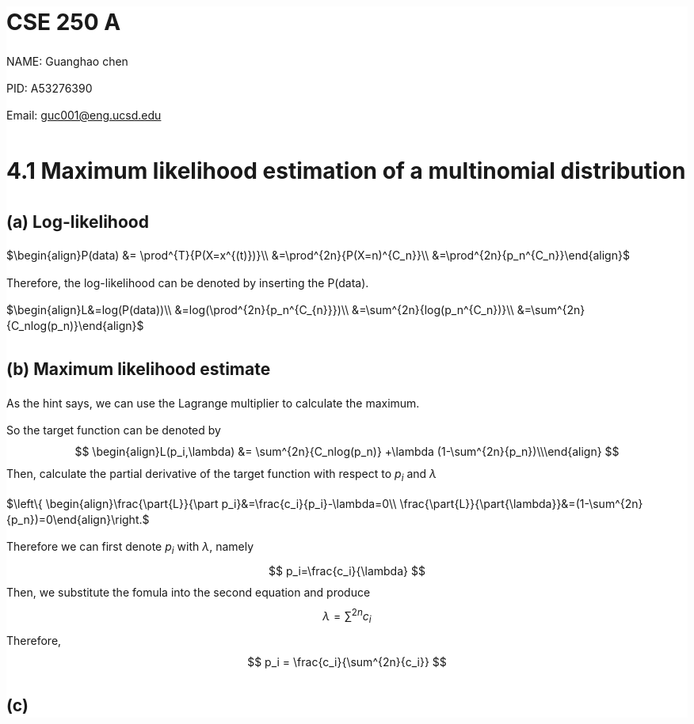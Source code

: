 # CSE 250 A

NAME: Guanghao chen

PID: A53276390

Email: guc001@eng.ucsd.edu

# 4.1 Maximum likelihood estimation of a multinomial distribution

## (a) Log-likelihood

$\begin{align}P(data) &= \prod^{T}{P(X=x^{(t)})}\\
&=\prod^{2n}{P(X=n)^{C_n}}\\
&=\prod^{2n}{p_n^{C_n}}\end{align}$

Therefore, the log-likelihood can be denoted by inserting  the P(data).

$\begin{align}L&=log(P(data))\\
&=log(\prod^{2n}{p_n^{C_{n}}})\\
&=\sum^{2n}{log(p_n^{C_n})}\\
&=\sum^{2n}{C_nlog(p_n)}\end{align}$

## (b) Maximum likelihood estimate

As the hint says, we can use the Lagrange multiplier to calculate the maximum.

So the target function can be denoted by 
$$
\begin{align}L(p_i,\lambda) &= \sum^{2n}{C_nlog(p_n)} +\lambda (1-\sum^{2n}{p_n})\\\end{align}
$$
Then, calculate the partial derivative of the target function with respect to $p_i$ and $\lambda$

$\left\{
\begin{align}\frac{\part{L}}{\part p_i}&=\frac{c_i}{p_i}-\lambda=0\\
\frac{\part{L}}{\part{\lambda}}&=(1-\sum^{2n}{p_n})=0\end{align}\right.$

Therefore we can first denote $p_i$ with $\lambda$, namely
$$
p_i=\frac{c_i}{\lambda}
$$
Then, we substitute the fomula into the second equation and produce 
$$
\lambda = \sum^{2n}{c_i}
$$
Therefore, 
$$
p_i = \frac{c_i}{\sum^{2n}{c_i}}
$$

## (c)
